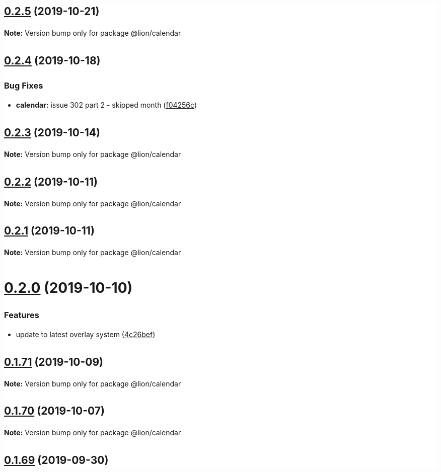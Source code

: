 ## [0.2.5](https://github.com/ing-bank/lion/compare/@lion/calendar@0.2.4...@lion/calendar@0.2.5) (2019-10-21)

**Note:** Version bump only for package @lion/calendar

## [0.2.4](https://github.com/ing-bank/lion/compare/@lion/calendar@0.2.3...@lion/calendar@0.2.4) (2019-10-18)

### Bug Fixes

- **calendar:** issue 302 part 2 - skipped month ([f04256c](https://github.com/ing-bank/lion/commit/f04256c))

## [0.2.3](https://github.com/ing-bank/lion/compare/@lion/calendar@0.2.2...@lion/calendar@0.2.3) (2019-10-14)

**Note:** Version bump only for package @lion/calendar

## [0.2.2](https://github.com/ing-bank/lion/compare/@lion/calendar@0.2.1...@lion/calendar@0.2.2) (2019-10-11)

**Note:** Version bump only for package @lion/calendar

## [0.2.1](https://github.com/ing-bank/lion/compare/@lion/calendar@0.2.0...@lion/calendar@0.2.1) (2019-10-11)

**Note:** Version bump only for package @lion/calendar

# [0.2.0](https://github.com/ing-bank/lion/compare/@lion/calendar@0.1.71...@lion/calendar@0.2.0) (2019-10-10)

### Features

- update to latest overlay system ([4c26bef](https://github.com/ing-bank/lion/commit/4c26bef))

## [0.1.71](https://github.com/ing-bank/lion/compare/@lion/calendar@0.1.70...@lion/calendar@0.1.71) (2019-10-09)

**Note:** Version bump only for package @lion/calendar

## [0.1.70](https://github.com/ing-bank/lion/compare/@lion/calendar@0.1.69...@lion/calendar@0.1.70) (2019-10-07)

**Note:** Version bump only for package @lion/calendar

## [0.1.69](https://github.com/ing-bank/lion/compare/@lion/calendar@0.1.68...@lion/calendar@0.1.69) (2019-09-30)

